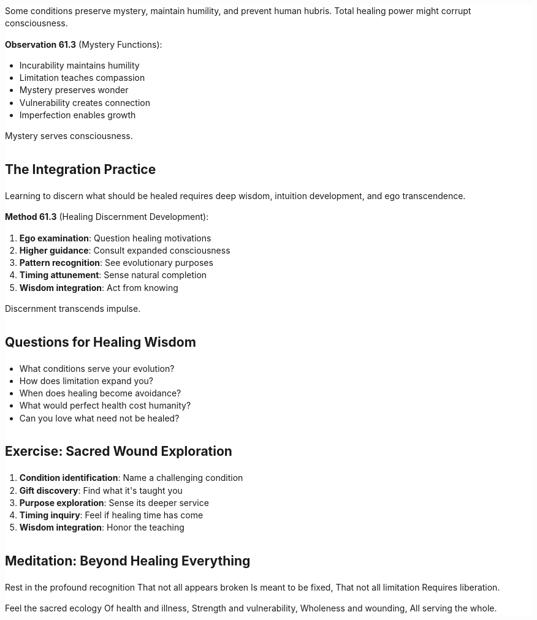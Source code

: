 Some conditions preserve mystery, maintain humility, and prevent human hubris. Total healing power might corrupt consciousness.

**Observation 61.3** (Mystery Functions):
- Incurability maintains humility
- Limitation teaches compassion
- Mystery preserves wonder
- Vulnerability creates connection
- Imperfection enables growth

Mystery serves consciousness.

## The Integration Practice

Learning to discern what should be healed requires deep wisdom, intuition development, and ego transcendence.

**Method 61.3** (Healing Discernment Development):
1. **Ego examination**: Question healing motivations
2. **Higher guidance**: Consult expanded consciousness
3. **Pattern recognition**: See evolutionary purposes
4. **Timing attunement**: Sense natural completion
5. **Wisdom integration**: Act from knowing

Discernment transcends impulse.

## Questions for Healing Wisdom

- What conditions serve your evolution?
- How does limitation expand you?
- When does healing become avoidance?
- What would perfect health cost humanity?
- Can you love what need not be healed?

## Exercise: Sacred Wound Exploration

1. **Condition identification**: Name a challenging condition
2. **Gift discovery**: Find what it's taught you
3. **Purpose exploration**: Sense its deeper service
4. **Timing inquiry**: Feel if healing time has come
5. **Wisdom integration**: Honor the teaching

## Meditation: Beyond Healing Everything

Rest in the profound recognition
That not all appears broken
Is meant to be fixed,
That not all limitation
Requires liberation.

Feel the sacred ecology
Of health and illness,
Strength and vulnerability,
Wholeness and wounding,
All serving the whole.
